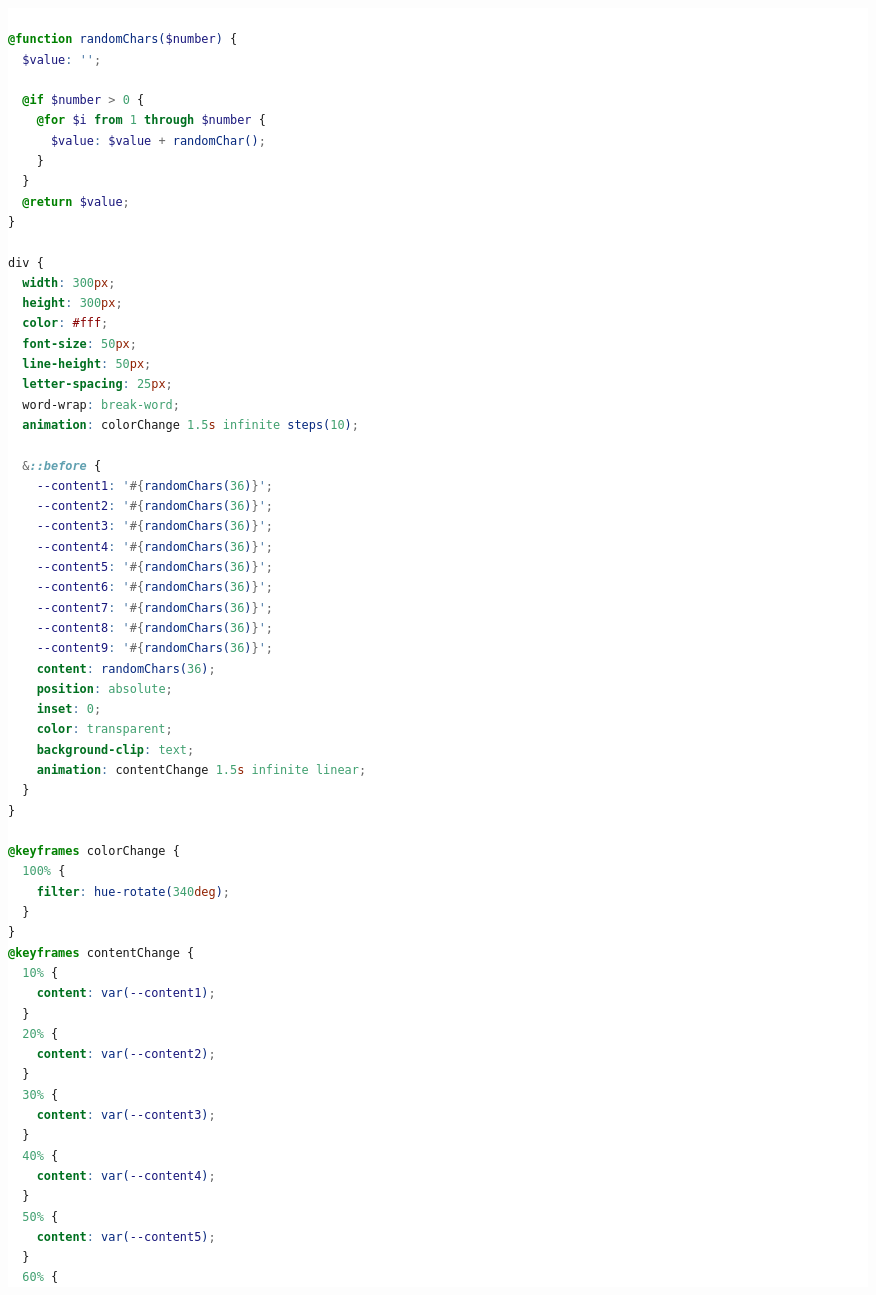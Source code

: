 ```scss

@function randomChars($number) {
  $value: '';

  @if $number > 0 {
    @for $i from 1 through $number {
      $value: $value + randomChar();
    }
  }
  @return $value;
}

div {
  width: 300px;
  height: 300px;
  color: #fff;
  font-size: 50px;
  line-height: 50px;
  letter-spacing: 25px;
  word-wrap: break-word;
  animation: colorChange 1.5s infinite steps(10);

  &::before {
    --content1: '#{randomChars(36)}';
    --content2: '#{randomChars(36)}';
    --content3: '#{randomChars(36)}';
    --content4: '#{randomChars(36)}';
    --content5: '#{randomChars(36)}';
    --content6: '#{randomChars(36)}';
    --content7: '#{randomChars(36)}';
    --content8: '#{randomChars(36)}';
    --content9: '#{randomChars(36)}';
    content: randomChars(36);
    position: absolute;
    inset: 0;
    color: transparent;
    background-clip: text;
    animation: contentChange 1.5s infinite linear;
  }
}

@keyframes colorChange {
  100% {
    filter: hue-rotate(340deg);
  }
}
@keyframes contentChange {
  10% {
    content: var(--content1);
  }
  20% {
    content: var(--content2);
  }
  30% {
    content: var(--content3);
  }
  40% {
    content: var(--content4);
  }
  50% {
    content: var(--content5);
  }
  60% {
```